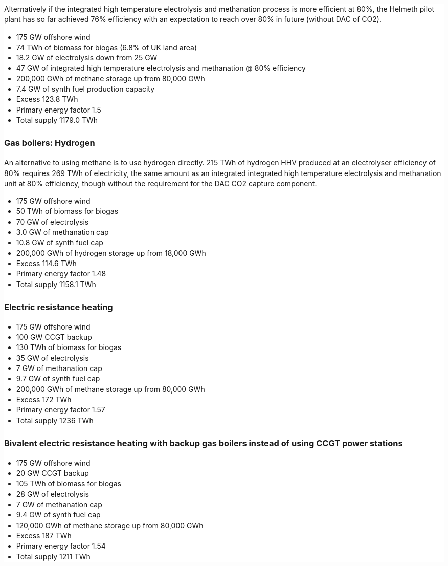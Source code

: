 <p>Alternatively if the integrated high temperature electrolysis and methanation process is more efficient at 80%, the Helmeth pilot plant has so far achieved 76% efficiency with an expectation to reach over 80% in future (without DAC of CO2).</p>

<ul>
<li>175 GW offshore wind</li>
<li>74 TWh of biomass for biogas (6.8% of UK land area)</li>
<li>18.2 GW of electrolysis down from 25 GW</li>
<li>47 GW of integrated high temperature electrolysis and methanation @ 80% efficiency</li>
<li>200,000 GWh of methane storage up from 80,000 GWh</li>
<li>7.4 GW of synth fuel production capacity</li>
<li>Excess 123.8 TWh</li>
<li>Primary energy factor 1.5</li>
<li>Total supply 1179.0 TWh</li>
</ul>

<h3>Gas boilers: Hydrogen</h3>

<p>An alternative to using methane is to use hydrogen directly. 215 TWh of hydrogen HHV produced at an electrolyser efficiency of 80% requires 269 TWh of electricity, the same amount as an integrated integrated high temperature electrolysis and methanation unit at 80% efficiency, though without the requirement for the DAC CO2 capture component.</p>

<ul>
<li>175 GW offshore wind</li>
<li>50 TWh of biomass for biogas</li>
<li>70 GW of electrolysis</li>
<li>3.0 GW of methanation cap</li>
<li>10.8 GW of synth fuel cap</li>
<li>200,000 GWh of hydrogen storage up from 18,000 GWh</li>
<li>Excess 114.6 TWh</li>
<li>Primary energy factor 1.48</li>
<li>Total supply 1158.1 TWh</li>
</ul>

<h3>Electric resistance heating</h3>

<ul>
<li>175 GW offshore wind</li>
<li>100 GW CCGT backup</li>
<li>130 TWh of biomass for biogas</li>
<li>35 GW of electrolysis</li>
<li>7 GW of methanation cap</li>
<li>9.7 GW of synth fuel cap</li>
<li>200,000 GWh of methane storage up from 80,000 GWh</li>
<li>Excess 172 TWh</li>
<li>Primary energy factor 1.57</li>
<li>Total supply 1236 TWh</li>
</ul>

<h3>Bivalent electric resistance heating with backup gas boilers instead of using CCGT power stations</h3>

<ul>
<li>175 GW offshore wind</li>
<li>20 GW CCGT backup</li>
<li>105 TWh of biomass for biogas</li>
<li>28 GW of electrolysis</li>
<li>7 GW of methanation cap</li>
<li>9.4 GW of synth fuel cap</li>
<li>120,000 GWh of methane storage up from 80,000 GWh</li>
<li>Excess 187 TWh</li>
<li>Primary energy factor 1.54</li>
<li>Total supply 1211 TWh</li>
</ul>
